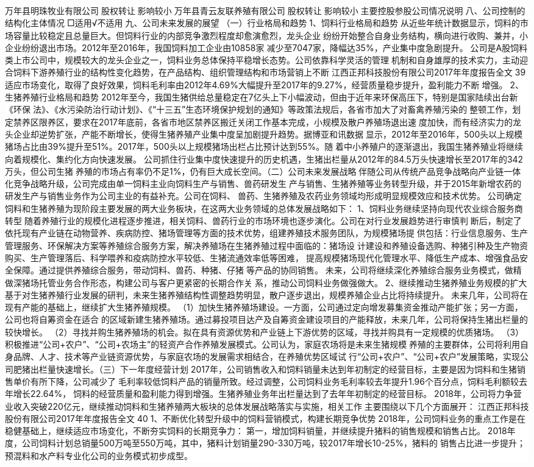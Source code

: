 万年县明珠牧业有限公司
股权转让
影响较小
万年县青云友联养殖有限公司
股权转让
影响较小
主要控股参股公司情况说明
八、公司控制的结构化主体情况
□适用√不适用
九、公司未来发展的展望
（一）行业格局和趋势
1、饲料行业格局和趋势
从近些年统计数据显示，饲料的市场容量比较稳定且总量巨大。但饲料行业的内部竞争激烈程度却愈演愈烈，龙头企业
纷纷开始整合自身业务结构，横向进行收购、兼并，小企业纷纷退出市场。2012年至2016年，我国饲料加工企业由10858家
减少至7047家，降幅达35%，产业集中度急剧提升。
公司是A股饲料类上市公司中，规模较大的龙头企业之一，饲料业务总体保持平稳增长态势。公司依靠科学灵活的管理
机制和自身雄厚的技术实力，主动迎合饲料下游养殖行业的结构性变化趋势，在产品结构、组织管理结构和市场营销上不断
江西正邦科技股份有限公司2017年年度报告全文
39
适应市场变化，取得了良好效果，饲料毛利率由2012年4.69%大幅提升至2017年的9.27%，经营质量稳步提升，盈利能力不断
增强。
2、生猪养殖行业格局和趋势
2012年至今，我国生猪供给总量稳定在7亿头上下小幅波动，但由于近年来环保高压下，特别是国家陆续出台新《环保
法》、《水污染防治行动计划》、《“十三五”生态环境保护规划的通知》等政策法规后，各省市加大了对畜禽养殖污染的
整顿工作，划定禁养区限养区，要求在2017年底前，各省市地区禁养区搬迁关闭工作基本完成，小规模及散户养殖场退出速
度加快，而有经济实力的龙头企业却逆势扩张，产能不断增长，使得生猪养殖产业集中度呈加剧提升趋势。据博亚和讯数据
显示，2012年至2016年，500头以上规模猪场占比由39%提升至51%。2017年，500头以上规模猪场出栏占比预计达到55%。随
着中小养殖户的逐渐退出，我国生猪养殖业将继续向着规模化、集约化方向快速发展。
公司抓住行业集中度快速提升的历史机遇，生猪出栏量从2012年的84.5万头快速增长至2017年的342万头，但公司生猪
养殖的市场占有率仍不足1%，仍有巨大成长空间。（二）公司未来发展战略
伴随公司从传统产品竞争战略向产业链一体化竞争战略升级，公司完成由单一饲料主业向饲料生产与销售、兽药研发生
产与销售、生猪养殖等业务转型升级，并于2015年新增农药的研发生产与销售业务作为公司主业的有益补充。公司在饲料、
兽药、生猪养殖及农药业务领域均形成明显规模效应和技术优势。
公司确定饲料和生猪养殖为现阶段主要发展的两大业务板块，在这两大业务领域的总体发展战略如下：
1、饲料业务继续坚持向现代农业综合服务商转型
随着养殖行业的规模化进程逐步推进，相关饲料、兽药行业的市场环境也逐步演化。公司在对行业发展趋势进行审慎判
断后，制定了依托现有产业链在动物营养、疾病防控、猪场管理等方面的技术优势，组建养殖技术服务团队，为规模猪场提
供包括：行业信息服务、生产管理服务、环保解决方案等养殖综合服务方案，解决养殖场在生猪养殖过程中面临的：猪场设
计建设和养殖设备选购、种猪引种及生产物资购买、生产管理落后、科学喂养和疫病防控水平较低、生猪流通效率低等困难，
提高规模猪场现代化管理水平、降低生产成本、增强食品安全保障。通过提供养殖综合服务，带动饲料、兽药、种猪、仔猪
等产品的协同销售。
未来，公司将继续深化养殖综合服务业务模式，做精做深猪场托管业务合作形态，构建公司与客户更紧密的长期合作关
系，推动公司饲料业务做强做大。
2、继续推动生猪养殖业务规模的扩大
基于对生猪养殖行业发展的研判，未来生猪养殖结构性调整趋势明显，散户逐步退出，规模养殖企业占比将持续提升。
未来几年，公司将在现有产能的基础上，继续扩大生猪养殖规模。
（1）加快生猪养殖场建设。一方面，公司通过定向增发募集资金推动产能扩张；另一方面，公司也将自筹资金在适合
的区域新建生猪养殖场。通过募投项目达产及自筹资金建设项目的产能释放，未来几年，公司将保持生猪出栏量的较快增长。
（2）寻找并购生猪养殖场的机会。拟在具有资源优势和产业链上下游优势的区域，寻找并购具有一定规模的优质猪场。
（3）积极推进“公司+农户”、“公司+农场主”的轻资产合作养殖发展模式。公司认为，家庭农场将是未来生猪规模
养殖的主要群体，公司将利用自身品牌、人才、技术等产业链资源优势，与家庭农场的发展需求相结合，在养殖优势区域试
行“公司+农户”、“公司+农户”发展策略，实现公司肥猪出栏量快速增长。（三）下一年度经营计划
2017年，公司销售收入和饲料销量未达到年初制定的经营目标，主要是因为饲料和生猪销售单价有所下降，公司减少了
毛利率较低饲料产品的销量所致。经过调整，公司饲料业务毛利率较去年提升1.96个百分点，饲料毛利额较去年增长22.64%，
饲料的经营质量和盈利能力得到增强。生猪养殖业务年出栏量达到了去年年初制定的经营目标。
2018年，公司将力争营业收入突破220亿元，继续推动饲料和生猪养殖两大板块的总体发展战略落实与实施，相关工作
主要围绕以下几个方面展开：
江西正邦科技股份有限公司2017年年度报告全文
40
1、不断优化转型升级中的饲料营销模式，构建长期竞争优势
2018年，公司饲料业务的重点工作是在稳健基础上，继续适应市场变化，不断夯实饲料的长期竞争力：
第一，增加饲料销量，并继续提升猪料的销售规模和销售占比。
2018年度，公司饲料计划总销量500万吨至550万吨，其中，猪料计划销量290-330万吨，较2017年增长10-25%，猪料的
销售占比进一步提升；预混料和水产料专业化公司的业务模式初步成型。